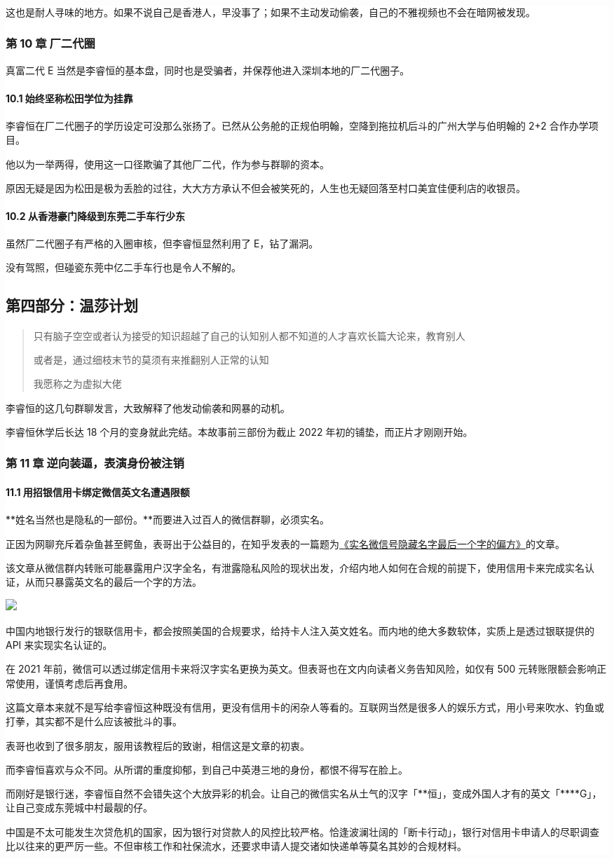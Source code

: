 这也是耐人寻味的地方。如果不说自己是香港人，早没事了；如果不主动发动偷袭，自己的不雅视频也不会在暗网被发现。

### 第 10 章 厂二代圈

真富二代 E 当然是李睿恒的基本盘，同时也是受骗者，并保荐他进入深圳本地的厂二代圈子。

#### 10.1 始终坚称松田学位为挂靠

李睿恒在厂二代圈子的学历设定可没那么张扬了。已然从公务舱的正规伯明翰，空降到拖拉机后斗的广州大学与伯明翰的 2+2 合作办学项目。

他以为一举两得，使用这一口径欺骗了其他厂二代，作为参与群聊的资本。

原因无疑是因为松田是极为丢脸的过往，大大方方承认不但会被笑死的，人生也无疑回落至村口美宜佳便利店的收银员。

#### 10.2 从香港豪门降级到东莞二手车行少东

虽然厂二代圈子有严格的入圈审核，但李睿恒显然利用了 E，钻了漏洞。

没有驾照，但碰瓷东莞中亿二手车行也是令人不解的。

## 第四部分：温莎计划

> 只有脑子空空或者认为接受的知识超越了自己的认知别人都不知道的人才喜欢长篇大论来，教育别人
>
> 或者是，通过细枝末节的莫须有来推翻别人正常的认知
>
> 我愿称之为虚拟大佬

李睿恒的这几句群聊发言，大致解释了他发动偷袭和网暴的动机。

李睿恒休学后长达 18 个月的变身就此完结。本故事前三部份为截止 2022 年初的铺垫，而正片才刚刚开始。

### 第 11 章 逆向装逼，表演身份被注销

#### 11.1 用招银信用卡绑定微信英文名遭遇限额

**姓名当然也是隐私的一部份。**而要进入过百人的微信群聊，必须实名。

正因为网聊充斥着杂鱼甚至鳄鱼，表哥出于公益目的，在知乎发表的一篇题为[《实名微信号隐藏名字最后一个字的偏方》](https://zhuanlan.zhihu.com/p/399041582)的文章。

该文章从微信群内转账可能暴露用户汉字全名，有泄露隐私风险的现状出发，介绍内地人如何在合规的前提下，使用信用卡来完成实名认证，从而只暴露英文名的最后一个字的方法。

![](./assets/0014.png)

中国内地银行发行的银联信用卡，都会按照美国的合规要求，给持卡人注入英文姓名。而内地的绝大多数软体，实质上是透过银联提供的 API 来实现实名认证的。

在 2021 年前，微信可以透过绑定信用卡来将汉字实名更换为英文。但表哥也在文内向读者义务告知风险，如仅有 500 元转账限额会影响正常使用，谨慎考虑后再食用。

这篇文章本来就不是写给李睿恒这种既没有信用，更没有信用卡的闲杂人等看的。互联网当然是很多人的娱乐方式，用小号来吹水、钓鱼或打拳，其实都不是什么应该被批斗的事。

表哥也收到了很多朋友，服用该教程后的致谢，相信这是文章的初衷。

而李睿恒喜欢与众不同。从所谓的重度抑郁，到自己中英港三地的身份，都恨不得写在脸上。

而刚好是银行迷，李睿恒自然不会错失这个大放异彩的机会。让自己的微信实名从土气的汉字「\*\*恒」，变成外国人才有的英文「\*\*\*\*G」，让自己变成东莞城中村最靓的仔。

中国是不太可能发生次贷危机的国家，因为银行对贷款人的风控比较严格。恰逢波澜壮阔的「断卡行动」，银行对信用卡申请人的尽职调查比以往来的更严厉一些。不但审核工作和社保流水，还要求申请人提交诸如快递单等莫名其妙的合规材料。
